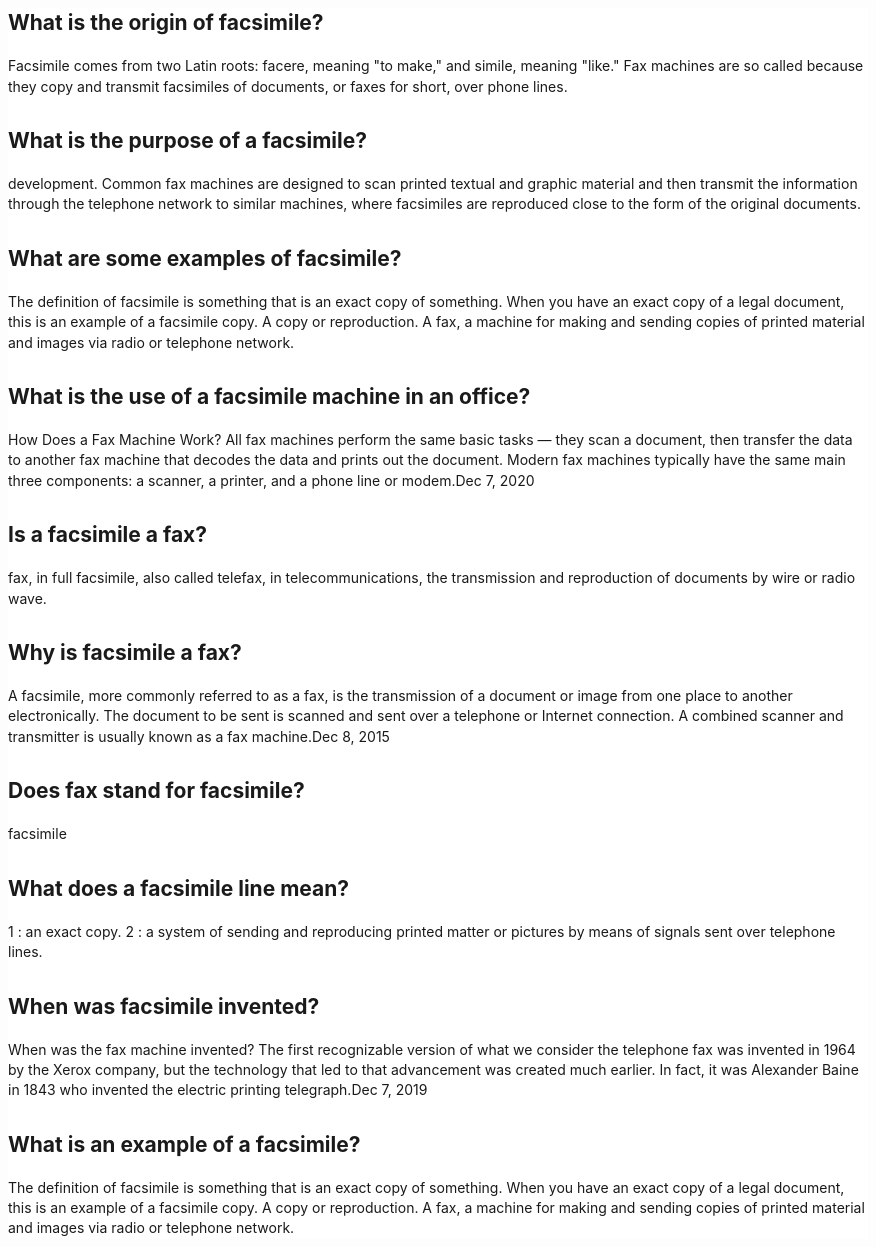## What is the origin of facsimile?
Facsimile comes from two Latin roots: facere, meaning "to make," and simile, meaning "like." Fax machines are so called because they copy and transmit facsimiles of documents, or faxes for short, over phone lines.

## What is the purpose of a facsimile?
development. Common fax machines are designed to scan printed textual and graphic material and then transmit the information through the telephone network to similar machines, where facsimiles are reproduced close to the form of the original documents.

## What are some examples of facsimile?
The definition of facsimile is something that is an exact copy of something. When you have an exact copy of a legal document, this is an example of a facsimile copy. A copy or reproduction. A fax, a machine for making and sending copies of printed material and images via radio or telephone network.

## What is the use of a facsimile machine in an office?
How Does a Fax Machine Work? All fax machines perform the same basic tasks — they scan a document, then transfer the data to another fax machine that decodes the data and prints out the document. Modern fax machines typically have the same main three components: a scanner, a printer, and a phone line or modem.Dec 7, 2020

## Is a facsimile a fax?
fax, in full facsimile, also called telefax, in telecommunications, the transmission and reproduction of documents by wire or radio wave.

## Why is facsimile a fax?
A facsimile, more commonly referred to as a fax, is the transmission of a document or image from one place to another electronically. The document to be sent is scanned and sent over a telephone or Internet connection. A combined scanner and transmitter is usually known as a fax machine.Dec 8, 2015

## Does fax stand for facsimile?
facsimile

## What does a facsimile line mean?
1 : an exact copy. 2 : a system of sending and reproducing printed matter or pictures by means of signals sent over telephone lines.

## When was facsimile invented?
When was the fax machine invented? The first recognizable version of what we consider the telephone fax was invented in 1964 by the Xerox company, but the technology that led to that advancement was created much earlier. In fact, it was Alexander Baine in 1843 who invented the electric printing telegraph.Dec 7, 2019

## What is an example of a facsimile?
The definition of facsimile is something that is an exact copy of something. When you have an exact copy of a legal document, this is an example of a facsimile copy. A copy or reproduction. A fax, a machine for making and sending copies of printed material and images via radio or telephone network.

